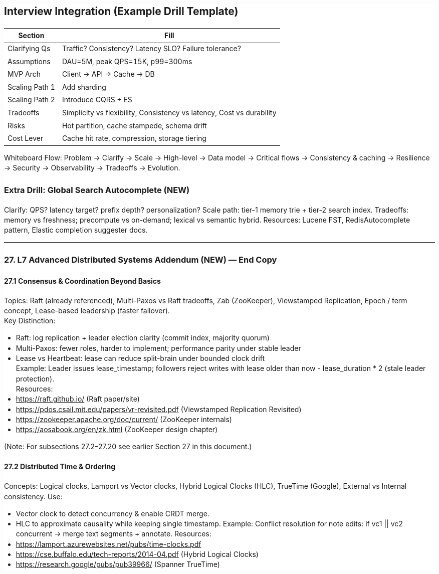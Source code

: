 
## Interview Integration (Example Drill Template)
| Section | Fill |
|---------|------|
| Clarifying Qs | Traffic? Consistency? Latency SLO? Failure tolerance? |
| Assumptions | DAU=5M, peak QPS=15K, p99=300ms |
| MVP Arch | Client → API → Cache → DB |
| Scaling Path 1 | Add sharding |
| Scaling Path 2 | Introduce CQRS + ES |
| Tradeoffs | Simplicity vs flexibility, Consistency vs latency, Cost vs durability |
| Risks | Hot partition, cache stampede, schema drift |
| Cost Lever | Cache hit rate, compression, storage tiering |

Whiteboard Flow: Problem → Clarify → Scale → High-level → Data model → Critical flows → Consistency & caching → Resilience → Security → Observability → Tradeoffs → Evolution.

### Extra Drill: Global Search Autocomplete (NEW)
Clarify: QPS? latency target? prefix depth? personalization?
Scale path: tier-1 memory trie + tier-2 search index.
Tradeoffs: memory vs freshness; precompute vs on-demand; lexical vs semantic hybrid.
Resources: Lucene FST, RedisAutocomplete pattern, Elastic completion suggester docs.

---
### 27. L7 Advanced Distributed Systems Addendum (NEW) — End Copy
#### 27.1 Consensus & Coordination Beyond Basics
Topics: Raft (already referenced), Multi-Paxos vs Raft tradeoffs, Zab (ZooKeeper), Viewstamped Replication, Epoch / term concept, Lease-based leadership (faster failover).  
Key Distinction:  
- Raft: log replication + leader election clarity (commit index, majority quorum)  
- Multi-Paxos: fewer roles, harder to implement; performance parity under stable leader  
- Lease vs Heartbeat: lease can reduce split-brain under bounded clock drift  
Example: Leader issues lease_timestamp; followers reject writes with lease older than now - lease_duration * 2 (stale leader protection).  
Resources:  
- https://raft.github.io/ (Raft paper/site)  
- https://pdos.csail.mit.edu/papers/vr-revisited.pdf (Viewstamped Replication Revisited)  
- https://zookeeper.apache.org/doc/current/ (ZooKeeper internals)  
- https://aosabook.org/en/zk.html (ZooKeeper design chapter)  

(Note: For subsections 27.2–27.20 see earlier Section 27 in this document.)
#### 27.2 Distributed Time & Ordering
Concepts: Logical clocks, Lamport vs Vector clocks, Hybrid Logical Clocks (HLC), TrueTime (Google), External vs Internal consistency.
Use:
- Vector clock to detect concurrency & enable CRDT merge.
- HLC to approximate causality while keeping single timestamp.
Example: Conflict resolution for note edits: if vc1 || vc2 concurrent → merge text segments + annotate.
Resources:
- https://lamport.azurewebsites.net/pubs/time-clocks.pdf
- https://cse.buffalo.edu/tech-reports/2014-04.pdf (Hybrid Logical Clocks)
- https://research.google/pubs/pub39966/ (Spanner TrueTime)
